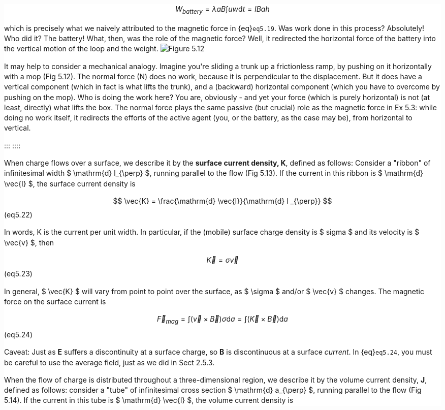$$
W_{battery} = \lambda a B \int u w \mathrm{d} t = I B a h
$$

which is precisely what we naively attributed to the magnetic force in {eq}`eq5.19`. Was work done in this process? Absolutely! Who did it? The battery! What, then, was the role of the magnetic force? Well, it redirected the horizontal force of the battery into the vertical motion of the loop and the weight.
![Figure 5.12](../img/5.12.png)

It may help to consider a mechanical analogy. Imagine you're sliding a trunk up a frictionless ramp, by pushing on it horizontally with a mop (Fig 5.12). The normal force (N) does no work, because it is perpendicular to the displacement. But it does have a vertical component (which in fact is what lifts the trunk), and a (backward) horizontal component (which you have to overcome by pushing on the mop). Who is doing the work here? You are, obviously - and yet your force (which is purely horizontal) is not (at least, directly) what lifts the box. The normal force plays the same passive (but crucial) role as the magnetic force in Ex 5.3: while doing no work itself, it redirects the efforts of the active agent (you, or the battery, as the case may be), from horizontal to vertical.


:::
::::

When charge flows over a surface, we describe it by the __surface current density, K__, defined as follows: Consider a "ribbon" of infinitesimal width $ \mathrm{d} l_{\perp} $, running parallel to the flow (Fig 5.13). If the current in this ribbon is $ \mathrm{d} \vec{I} $, the surface current density is

$$
\vec{K} = \frac{\mathrm{d} \vec{I}}{\mathrm{d} l _{\perp}}
$$ (eq5.22)

In words, K is the current per unit width. In particular, if the (mobile) surface charge density is $ sigma $ and its velocity is $ \vec{v} $, then

$$
\vec{K} = \sigma \vec{v} 
$$ (eq5.23)

In general, $ \vec{K} $ will vary from point to point over the surface, as $ \sigma $ and/or $ \vec{v} $ changes. The magnetic force on the surface current is

$$
\vec{F}_{mag} = \int ( \vec{v} \times \vec{B}) \sigma \mathrm{d} a = \int (\vec{K} \times \vec{B}) \mathrm{d} a 
$$ (eq5.24)

Caveat: Just as __E__ suffers a discontinuity at a surface charge, so __B__ is discontinuous at a surface _current_. In {eq}`eq5.24`, you must be careful to use the average field, just as we did in Sect 2.5.3.

When the flow of charge is distributed throughout a three-dimensional region, we describe it by the volume current density, __J__, defined as follows: consider a "tube" of infinitesimal cross section $ \mathrm{d} a_{\perp} $, running parallel to the flow (Fig 5.14). If the current in this tube is $ \mathrm{d} \vec{I} $, the volume current density is

